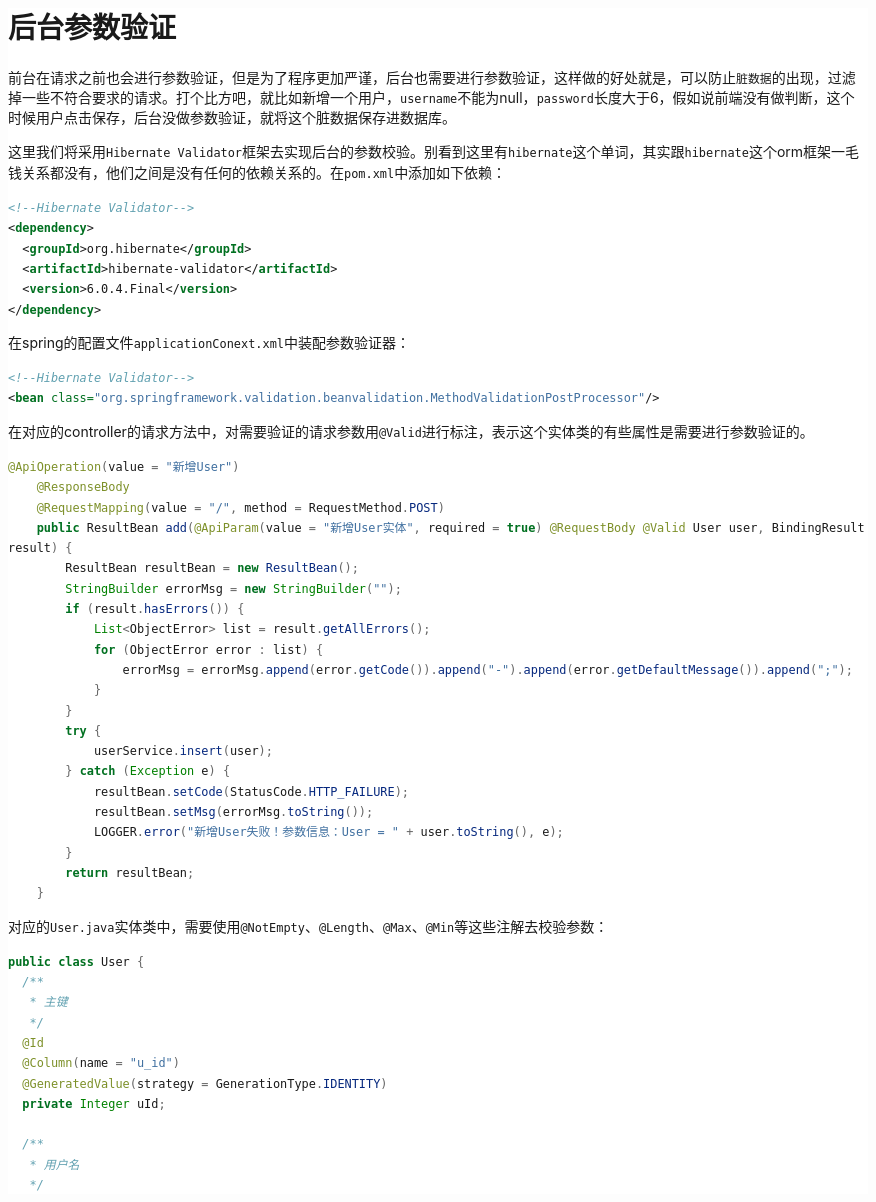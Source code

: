 # 后台参数验证

前台在请求之前也会进行参数验证，但是为了程序更加严谨，后台也需要进行参数验证，这样做的好处就是，可以防止`脏数据`的出现，过滤掉一些不符合要求的请求。打个比方吧，就比如新增一个用户，`username`不能为null，`password`长度大于6，假如说前端没有做判断，这个时候用户点击保存，后台没做参数验证，就将这个脏数据保存进数据库。

这里我们将采用`Hibernate Validator`框架去实现后台的参数校验。别看到这里有`hibernate`这个单词，其实跟`hibernate`这个orm框架一毛钱关系都没有，他们之间是没有任何的依赖关系的。在`pom.xml`中添加如下依赖：

```xml
<!--Hibernate Validator-->
<dependency>
  <groupId>org.hibernate</groupId>
  <artifactId>hibernate-validator</artifactId>
  <version>6.0.4.Final</version>
</dependency>
```

在spring的配置文件`applicationConext.xml`中装配参数验证器：

```xml
<!--Hibernate Validator-->
<bean class="org.springframework.validation.beanvalidation.MethodValidationPostProcessor"/>
```

在对应的controller的请求方法中，对需要验证的请求参数用`@Valid`进行标注，表示这个实体类的有些属性是需要进行参数验证的。

```java
@ApiOperation(value = "新增User")
    @ResponseBody
    @RequestMapping(value = "/", method = RequestMethod.POST)
    public ResultBean add(@ApiParam(value = "新增User实体", required = true) @RequestBody @Valid User user, BindingResult result) {
        ResultBean resultBean = new ResultBean();
        StringBuilder errorMsg = new StringBuilder("");
        if (result.hasErrors()) {
            List<ObjectError> list = result.getAllErrors();
            for (ObjectError error : list) {
                errorMsg = errorMsg.append(error.getCode()).append("-").append(error.getDefaultMessage()).append(";");
            }
        }
        try {
            userService.insert(user);
        } catch (Exception e) {
            resultBean.setCode(StatusCode.HTTP_FAILURE);
            resultBean.setMsg(errorMsg.toString());
            LOGGER.error("新增User失败！参数信息：User = " + user.toString(), e);
        }
        return resultBean;
    }
```

对应的`User.java`实体类中，需要使用`@NotEmpty`、`@Length`、`@Max`、`@Min`等这些注解去校验参数：

```java
public class User {
  /**
   * 主键
   */
  @Id
  @Column(name = "u_id")
  @GeneratedValue(strategy = GenerationType.IDENTITY)
  private Integer uId;

  /**
   * 用户名
   */
```